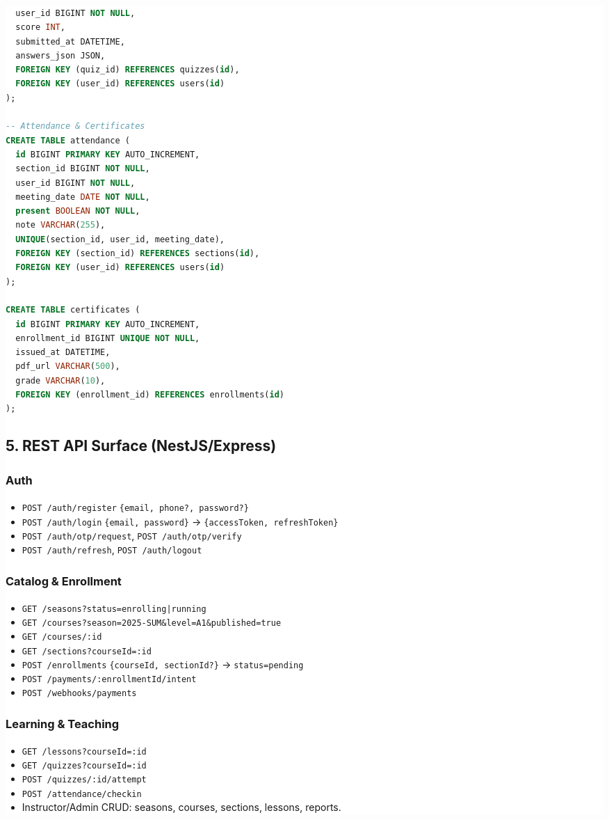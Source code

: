 ```sql
  user_id BIGINT NOT NULL,
  score INT,
  submitted_at DATETIME,
  answers_json JSON,
  FOREIGN KEY (quiz_id) REFERENCES quizzes(id),
  FOREIGN KEY (user_id) REFERENCES users(id)
);

-- Attendance & Certificates
CREATE TABLE attendance (
  id BIGINT PRIMARY KEY AUTO_INCREMENT,
  section_id BIGINT NOT NULL,
  user_id BIGINT NOT NULL,
  meeting_date DATE NOT NULL,
  present BOOLEAN NOT NULL,
  note VARCHAR(255),
  UNIQUE(section_id, user_id, meeting_date),
  FOREIGN KEY (section_id) REFERENCES sections(id),
  FOREIGN KEY (user_id) REFERENCES users(id)
);

CREATE TABLE certificates (
  id BIGINT PRIMARY KEY AUTO_INCREMENT,
  enrollment_id BIGINT UNIQUE NOT NULL,
  issued_at DATETIME,
  pdf_url VARCHAR(500),
  grade VARCHAR(10),
  FOREIGN KEY (enrollment_id) REFERENCES enrollments(id)
);
```

## 5. REST API Surface (NestJS/Express)
### Auth
- `POST /auth/register` `{email, phone?, password?}`
- `POST /auth/login` `{email, password}` → `{accessToken, refreshToken}`
- `POST /auth/otp/request`, `POST /auth/otp/verify`
- `POST /auth/refresh`, `POST /auth/logout`

### Catalog & Enrollment
- `GET /seasons?status=enrolling|running`
- `GET /courses?season=2025-SUM&level=A1&published=true`
- `GET /courses/:id`
- `GET /sections?courseId=:id`
- `POST /enrollments` `{courseId, sectionId?}` → `status=pending`
- `POST /payments/:enrollmentId/intent`
- `POST /webhooks/payments`

### Learning & Teaching
- `GET /lessons?courseId=:id`
- `GET /quizzes?courseId=:id`
- `POST /quizzes/:id/attempt`
- `POST /attendance/checkin`
- Instructor/Admin CRUD: seasons, courses, sections, lessons, reports.
